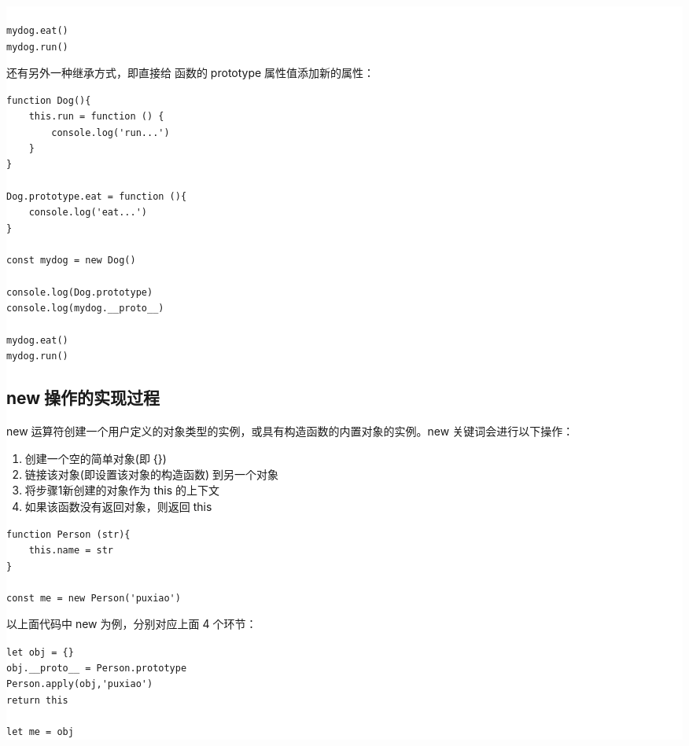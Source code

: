 ```

mydog.eat()
mydog.run()
```

还有另外一种继承方式，即直接给 函数的 prototype 属性值添加新的属性：

```
function Dog(){
    this.run = function () {
        console.log('run...')
    }
}

Dog.prototype.eat = function (){
    console.log('eat...')
}

const mydog = new Dog()

console.log(Dog.prototype)
console.log(mydog.__proto__)

mydog.eat()
mydog.run()
```



## new 操作的实现过程

new 运算符创建一个用户定义的对象类型的实例，或具有构造函数的内置对象的实例。new 关键词会进行以下操作：

1. 创建一个空的简单对象(即 {})
2. 链接该对象(即设置该对象的构造函数) 到另一个对象
3. 将步骤1新创建的对象作为 this 的上下文
4. 如果该函数没有返回对象，则返回 this

```
function Person (str){
    this.name = str
}

const me = new Person('puxiao')
```

以上面代码中 new 为例，分别对应上面 4 个环节：

```
let obj = {}
obj.__proto__ = Person.prototype
Person.apply(obj,'puxiao')
return this

let me = obj
```
